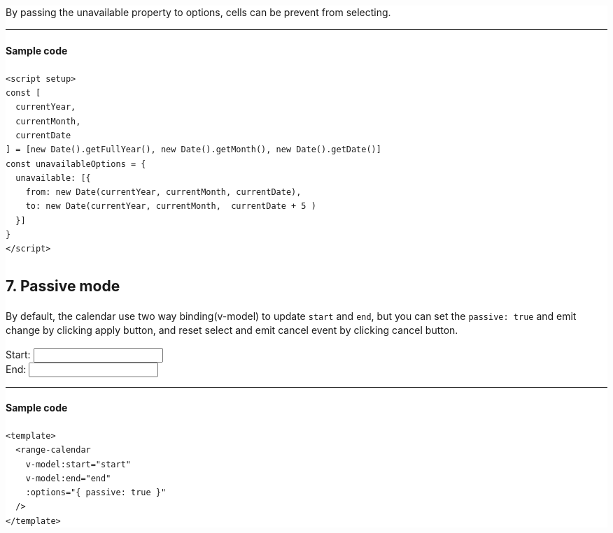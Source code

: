 By passing the unavailable property to options, cells can be prevent from selecting.

<range-calendar
    v-model:start="start"
    v-model:end="end"
    :options="unavailableOptions"
/>
<hr>

#### Sample code

```vue
<script setup>
const [
  currentYear,
  currentMonth,
  currentDate
] = [new Date().getFullYear(), new Date().getMonth(), new Date().getDate()]
const unavailableOptions = {
  unavailable: [{
    from: new Date(currentYear, currentMonth, currentDate),
    to: new Date(currentYear, currentMonth,  currentDate + 5 )
  }]
}
</script>
```



## 7. Passive mode

By default, the calendar use two way binding(v-model) to update `start` and `end`, but you can set the `passive: true` and emit change by clicking apply button, and reset select and emit cancel event by clicking cancel button.

<span>Start: </span>
<input v-model="start" />
<br>
<span>End: </span>
<input v-model="end" />
<br>

<range-calendar
  v-model:start="start"
  v-model:end="end"
  :options="{ passive: true }"
/>

<hr>

#### Sample code

```vue
<template>
  <range-calendar
    v-model:start="start"
    v-model:end="end"
    :options="{ passive: true }"
  />
</template>
```
